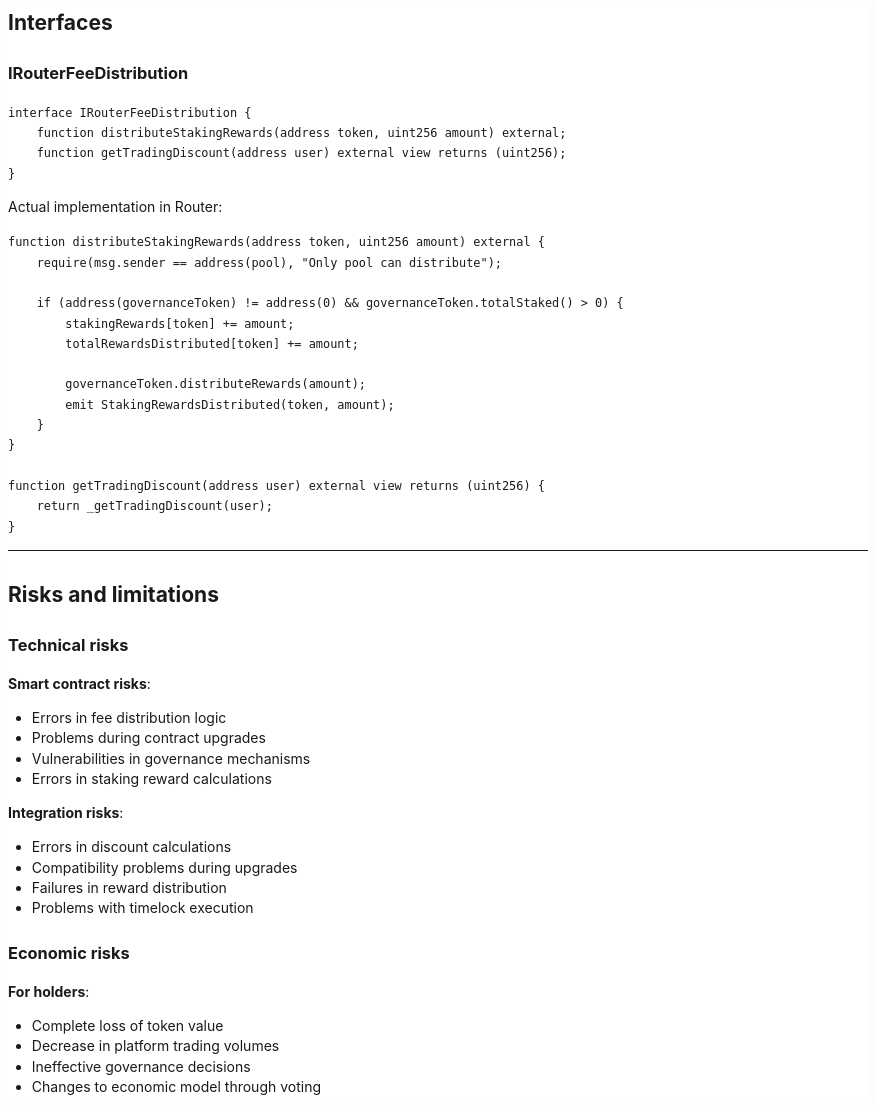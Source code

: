 
## Interfaces

### IRouterFeeDistribution

```solidity
interface IRouterFeeDistribution {
    function distributeStakingRewards(address token, uint256 amount) external;
    function getTradingDiscount(address user) external view returns (uint256);
}
```

Actual implementation in Router:
```solidity
function distributeStakingRewards(address token, uint256 amount) external {
    require(msg.sender == address(pool), "Only pool can distribute");

    if (address(governanceToken) != address(0) && governanceToken.totalStaked() > 0) {
        stakingRewards[token] += amount;
        totalRewardsDistributed[token] += amount;

        governanceToken.distributeRewards(amount);
        emit StakingRewardsDistributed(token, amount);
    }
}

function getTradingDiscount(address user) external view returns (uint256) {
    return _getTradingDiscount(user);
}
```

---

## Risks and limitations

### Technical risks

**Smart contract risks**:
- Errors in fee distribution logic
- Problems during contract upgrades
- Vulnerabilities in governance mechanisms
- Errors in staking reward calculations

**Integration risks**:
- Errors in discount calculations
- Compatibility problems during upgrades
- Failures in reward distribution
- Problems with timelock execution

### Economic risks

**For holders**:
- Complete loss of token value
- Decrease in platform trading volumes
- Ineffective governance decisions
- Changes to economic model through voting
